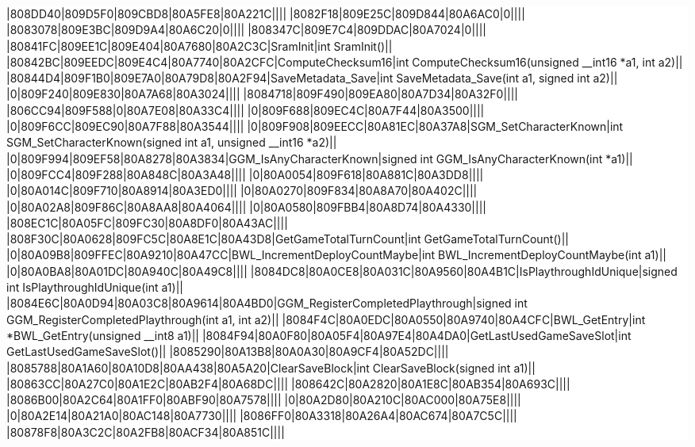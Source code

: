 |808DD40|809D5F0|809CBD8|80A5FE8|80A221C||||
|8082F18|809E25C|809D844|80A6AC0|0||||
|8083078|809E3BC|809D9A4|80A6C20|0||||
|808347C|809E7C4|809DDAC|80A7024|0||||
|80841FC|809EE1C|809E404|80A7680|80A2C3C|SramInit|int SramInit()||
|80842BC|809EEDC|809E4C4|80A7740|80A2CFC|ComputeChecksum16|int ComputeChecksum16(unsigned __int16 *a1, int a2)||
|80844D4|809F1B0|809E7A0|80A79D8|80A2F94|SaveMetadata_Save|int SaveMetadata_Save(int a1, signed int a2)||
|0|809F240|809E830|80A7A68|80A3024||||
|8084718|809F490|809EA80|80A7D34|80A32F0||||
|806CC94|809F588|0|80A7E08|80A33C4||||
|0|809F688|809EC4C|80A7F44|80A3500||||
|0|809F6CC|809EC90|80A7F88|80A3544||||
|0|809F908|809EECC|80A81EC|80A37A8|SGM_SetCharacterKnown|int SGM_SetCharacterKnown(signed int a1, unsigned __int16 *a2)||
|0|809F994|809EF58|80A8278|80A3834|GGM_IsAnyCharacterKnown|signed int GGM_IsAnyCharacterKnown(int *a1)||
|0|809FCC4|809F288|80A848C|80A3A48||||
|0|80A0054|809F618|80A881C|80A3DD8||||
|0|80A014C|809F710|80A8914|80A3ED0||||
|0|80A0270|809F834|80A8A70|80A402C||||
|0|80A02A8|809F86C|80A8AA8|80A4064||||
|0|80A0580|809FBB4|80A8D74|80A4330||||
|808EC1C|80A05FC|809FC30|80A8DF0|80A43AC||||
|808F30C|80A0628|809FC5C|80A8E1C|80A43D8|GetGameTotalTurnCount|int GetGameTotalTurnCount()||
|0|80A09B8|809FFEC|80A9210|80A47CC|BWL_IncrementDeployCountMaybe|int BWL_IncrementDeployCountMaybe(int a1)||
|0|80A0BA8|80A01DC|80A940C|80A49C8||||
|8084DC8|80A0CE8|80A031C|80A9560|80A4B1C|IsPlaythroughIdUnique|signed int IsPlaythroughIdUnique(int a1)||
|8084E6C|80A0D94|80A03C8|80A9614|80A4BD0|GGM_RegisterCompletedPlaythrough|signed int GGM_RegisterCompletedPlaythrough(int a1, int a2)||
|8084F4C|80A0EDC|80A0550|80A9740|80A4CFC|BWL_GetEntry|int *BWL_GetEntry(unsigned __int8 a1)||
|8084F94|80A0F80|80A05F4|80A97E4|80A4DA0|GetLastUsedGameSaveSlot|int GetLastUsedGameSaveSlot()||
|8085290|80A13B8|80A0A30|80A9CF4|80A52DC||||
|8085788|80A1A60|80A10D8|80AA438|80A5A20|ClearSaveBlock|int ClearSaveBlock(signed int a1)||
|80863CC|80A27C0|80A1E2C|80AB2F4|80A68DC||||
|808642C|80A2820|80A1E8C|80AB354|80A693C||||
|8086B00|80A2C64|80A1FF0|80ABF90|80A7578||||
|0|80A2D80|80A210C|80AC000|80A75E8||||
|0|80A2E14|80A21A0|80AC148|80A7730||||
|8086FF0|80A3318|80A26A4|80AC674|80A7C5C||||
|80878F8|80A3C2C|80A2FB8|80ACF34|80A851C||||